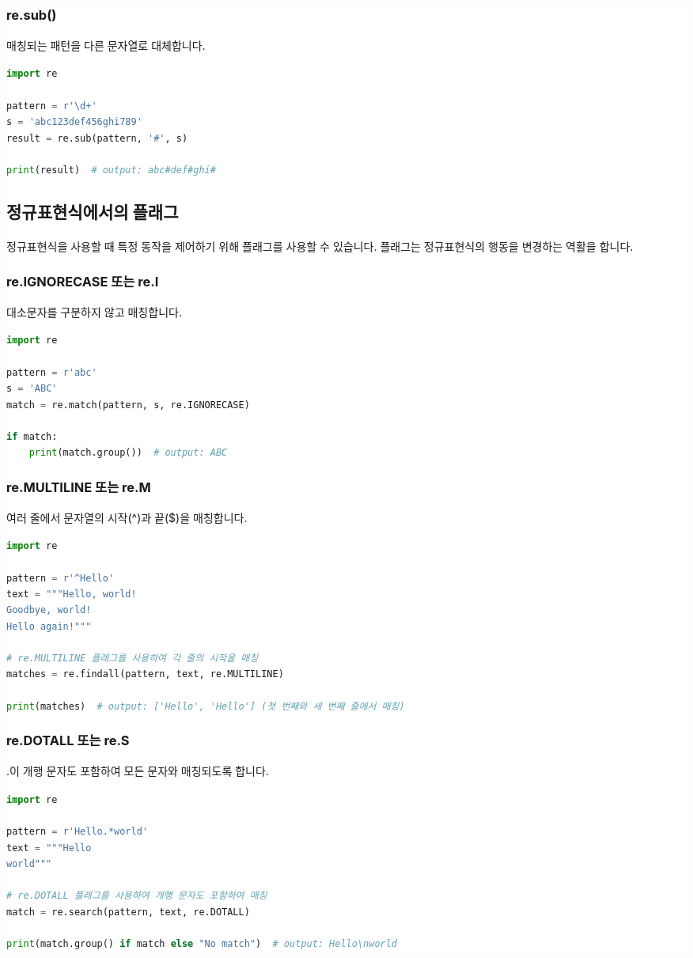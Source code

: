 ### re.sub()

매칭되는 패턴을 다른 문자열로 대체합니다.
```python
import re

pattern = r'\d+'
s = 'abc123def456ghi789'
result = re.sub(pattern, '#', s)

print(result)  # output: abc#def#ghi#
```

## 정규표현식에서의 플래그

정규표현식을 사용할 때 특정 동작을 제어하기 위해 플래그를 사용할 수 있습니다. 플래그는 정규표현식의 행동을 변경하는 역활을 합니다.

### re.IGNORECASE 또는 re.I

대소문자를 구분하지 않고 매칭합니다.
```python
import re

pattern = r'abc'
s = 'ABC'
match = re.match(pattern, s, re.IGNORECASE)

if match:
    print(match.group())  # output: ABC
```

### re.MULTILINE 또는 re.M

여러 줄에서 문자열의 시작(^)과 끝($)을 매칭합니다.
```python
import re

pattern = r'^Hello'
text = """Hello, world!
Goodbye, world!
Hello again!"""

# re.MULTILINE 플래그를 사용하여 각 줄의 시작을 매칭
matches = re.findall(pattern, text, re.MULTILINE)

print(matches)  # output: ['Hello', 'Hello'] (첫 번째와 세 번째 줄에서 매칭)

```

### re.DOTALL 또는 re.S

.이 개행 문자도 포함하여 모든 문자와 매칭되도록 합니다.
```python
import re

pattern = r'Hello.*world'
text = """Hello
world"""

# re.DOTALL 플래그를 사용하여 개행 문자도 포함하여 매칭
match = re.search(pattern, text, re.DOTALL)

print(match.group() if match else "No match")  # output: Hello\nworld
```
